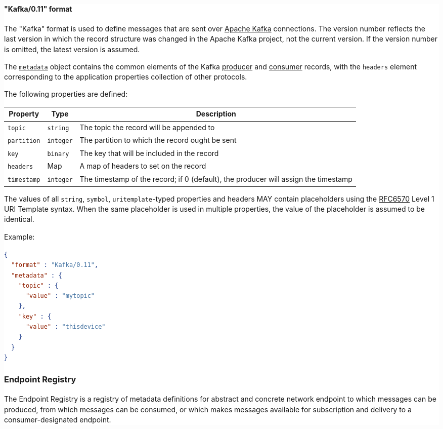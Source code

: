 #### "Kafka/0.11" format

The "Kafka" format is used to define messages that are sent over [Apache
Kafka][Apache Kafka] connections. The version number reflects the last version
in which the record structure was changed in the Apache Kafka project, not the
current version. If the version number is omitted, the latest version is
assumed.

The [`metadata`](#metadata-message-metadata) object contains the common elements
of the Kafka [producer][Apache Kafka producer] and [consumer][Apache Kafka
consumer] records, with the `headers` element corresponding to the application
properties collection of other protocols.

The following properties are defined:

| Property | Type | Description |
| --- | --- | --- |
| `topic` | `string` | The topic the record will be appended to |
| `partition` | `integer` | The partition to which the record ought be sent |
| `key` | `binary` | The key that will be included in the record |
| `headers` | Map | A map of headers to set on the record |
| `timestamp` | `integer` | The timestamp of the record; if 0 (default), the producer will assign the timestamp |

The values of all `string`, `symbol`, `uritemplate`-typed properties
and headers MAY contain placeholders using the [RFC6570][RFC6570] Level 1 URI
Template syntax. When the same placeholder is used in multiple properties, the
value of the placeholder is assumed to be identical.

Example:

``` JSON
{
  "format" : "Kafka/0.11",
  "metadata" : {
    "topic" : {
      "value" : "mytopic"
    },
    "key" : {
      "value" : "thisdevice"
    }
  }
}

```

### Endpoint Registry

The Endpoint Registry is a registry of metadata definitions for abstract and
concrete network endpoint to which messages can be produced, from which messages
can be consumed, or which makes messages available for subscription and
delivery to a consumer-designated endpoint.


[JSON Pointer]: https://www.rfc-editor.org/rfc/rfc6901
[CloudEvents Types]: https://github.com/cloudevents/spec/blob/v1.0.2/cloudevents/spec.md#type-system
[AMQP 1.0]: https://docs.oasis-open.org/amqp/core/v1.0/os/amqp-core-overview-v1.0-os.html
[AMQP 1.0 Message Format]: http://docs.oasis-open.org/amqp/core/v1.0/os/amqp-core-messaging-v1.0-os.html#section-message-format
[AMQP 1.0 Message Properties]: http://docs.oasis-open.org/amqp/core/v1.0/os/amqp-core-messaging-v1.0-os.html#type-properties
[AMQP 1.0 Application Properties]: http://docs.oasis-open.org/amqp/core/v1.0/os/amqp-core-messaging-v1.0-os.html#type-application-properties
[AMQP 1.0 Message Annotations]: http://docs.oasis-open.org/amqp/core/v1.0/os/amqp-core-messaging-v1.0-os.html#type-message-annotations
[AMQP 1.0 Delivery Annotations]: http://docs.oasis-open.org/amqp/core/v1.0/os/amqp-core-messaging-v1.0-os.html#type-delivery-annotations
[AMQP 1.0 Message Header]: http://docs.oasis-open.org/amqp/core/v1.0/os/amqp-core-messaging-v1.0-os.html#type-header
[AMQP 1.0 Message Footer]: http://docs.oasis-open.org/amqp/core/v1.0/os/amqp-core-messaging-v1.0-os.html#type-footer
[MQTT 5.0]: https://docs.oasis-open.org/mqtt/mqtt/v5.0/mqtt-v5.0.html
[MQTT 3.1.1]: https://docs.oasis-open.org/mqtt/mqtt/v3.1.1/mqtt-v3.1.1.html
[CloudEvents]: https://github.com/cloudevents/spec/blob/main/cloudevents/spec.md
[CloudEvents Subscriptions API]: https://github.com/cloudevents/spec/blob/main/subscriptions/spec.md
[NATS]: https://docs.nats.io/reference/reference-protocols/nats-protocol
[Apache Kafka]: https://kafka.apache.org/protocol
[Apache Kafka producer]: https://kafka.apache.org/31/javadoc/org/apache/kafka/clients/producer/ProducerRecord.html
[Apache Kafka consumer]: https://kafka.apache.org/31/javadoc/org/apache/kafka/clients/consumer/ConsumerRecord.html
[HTTP Message Format]: https://www.rfc-editor.org/rfc/rfc9110#section-6
[RFC6570]: https://www.rfc-editor.org/rfc/rfc6570
[rfc3339]: https://tools.ietf.org/html/rfc3339